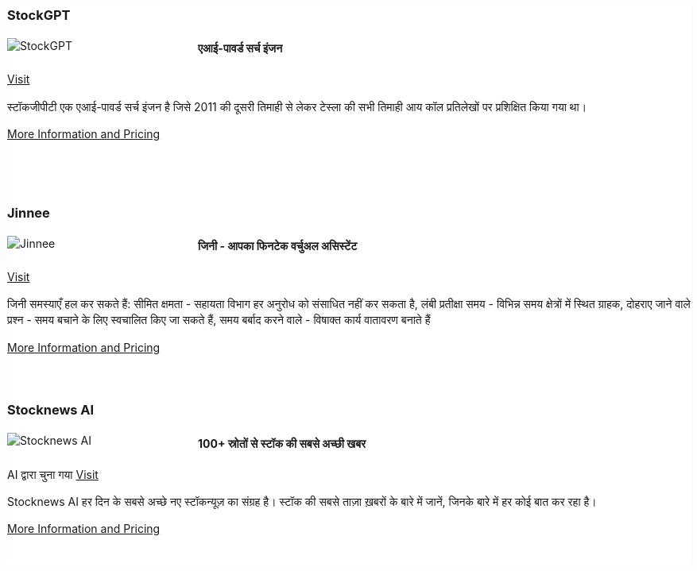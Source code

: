 


### StockGPT
<img align="left" width="240" src="https://aicollection.s3.amazonaws.com/screenshots/screenshot-stockgpt.webp" alt="StockGPT">

#### एआई-पावर्ड सर्च इंजन
[Visit](https://www.thataicollection.com/redirect/stockgpt?utm_source=aicollection&utm_medium=github&utm_campaign=aicollection)

स्टॉकजीपीटी एक एआई-पावर्ड सर्च इंजन है जिसे 2011 की दूसरी तिमाही से लेकर टेस्ला की सभी तिमाही आय कॉल प्रतिलेखों पर प्रशिक्षित किया गया था।

[More Information and Pricing](https://www.thataicollection.com/en/application/stockgpt?utm_source=aicollection&utm_medium=github&utm_campaign=aicollection)

<br />

<br />


### Jinnee
<img align="left" width="240" src="https://aicollection.s3.amazonaws.com/screenshots/screenshot-jinnee.webp" alt="Jinnee">

#### जिनी - आपका फिनटेक वर्चुअल असिस्टेंट
[Visit](https://www.thataicollection.com/redirect/jinnee?utm_source=aicollection&utm_medium=github&utm_campaign=aicollection)

जिनी समस्याएँ हल कर सकते हैं: सीमित क्षमता - सहायता विभाग हर अनुरोध को संसाधित नहीं कर सकता है, लंबी प्रतीक्षा समय - विभिन्न समय क्षेत्रों में स्थित ग्राहक, दोहराए जाने वाले प्रश्न - समय बचाने के लिए स्वचालित किए जा सकते हैं, समय बर्बाद करने वाले - विषाक्त कार्य वातावरण बनाते हैं

[More Information and Pricing](https://www.thataicollection.com/en/application/jinnee?utm_source=aicollection&utm_medium=github&utm_campaign=aicollection)

<br />




### Stocknews AI
<img align="left" width="240" src="https://aicollection.s3.amazonaws.com/screenshots/screenshot-stocknews-ai.webp" alt="Stocknews AI">

#### 100+ स्रोतों से स्टॉक की सबसे अच्छी खबर
AI द्वारा चुना गया
[Visit](https://www.thataicollection.com/redirect/stocknews-ai?utm_source=aicollection&utm_medium=github&utm_campaign=aicollection)

Stocknews AI हर दिन के सबसे अच्छे नए स्टॉकन्यूज़ का संग्रह है। स्टॉक की सबसे ताज़ा ख़बरों के बारे में जानें, जिनके बारे में हर कोई बात कर रहा है।

[More Information and Pricing](https://www.thataicollection.com/en/application/stocknews-ai?utm_source=aicollection&utm_medium=github&utm_campaign=aicollection)

<br />
